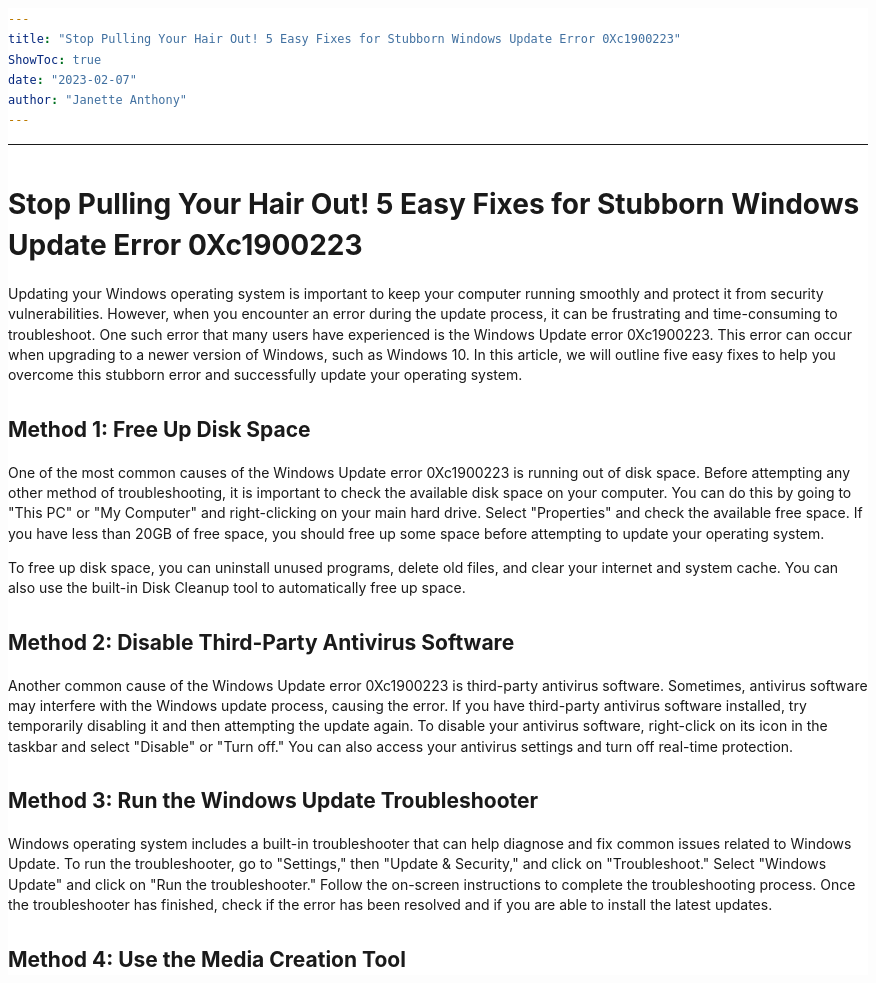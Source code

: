 ```yaml
---
title: "Stop Pulling Your Hair Out! 5 Easy Fixes for Stubborn Windows Update Error 0Xc1900223"
ShowToc: true 
date: "2023-02-07"
author: "Janette Anthony"
---
```

*****
# Stop Pulling Your Hair Out! 5 Easy Fixes for Stubborn Windows Update Error 0Xc1900223

Updating your Windows operating system is important to keep your computer running smoothly and protect it from security vulnerabilities. However, when you encounter an error during the update process, it can be frustrating and time-consuming to troubleshoot. One such error that many users have experienced is the Windows Update error 0Xc1900223. This error can occur when upgrading to a newer version of Windows, such as Windows 10. In this article, we will outline five easy fixes to help you overcome this stubborn error and successfully update your operating system.

## Method 1: Free Up Disk Space

One of the most common causes of the Windows Update error 0Xc1900223 is running out of disk space. Before attempting any other method of troubleshooting, it is important to check the available disk space on your computer. You can do this by going to "This PC" or "My Computer" and right-clicking on your main hard drive. Select "Properties" and check the available free space. If you have less than 20GB of free space, you should free up some space before attempting to update your operating system.

To free up disk space, you can uninstall unused programs, delete old files, and clear your internet and system cache. You can also use the built-in Disk Cleanup tool to automatically free up space.

## Method 2: Disable Third-Party Antivirus Software

Another common cause of the Windows Update error 0Xc1900223 is third-party antivirus software. Sometimes, antivirus software may interfere with the Windows update process, causing the error. If you have third-party antivirus software installed, try temporarily disabling it and then attempting the update again. To disable your antivirus software, right-click on its icon in the taskbar and select "Disable" or "Turn off." You can also access your antivirus settings and turn off real-time protection.

## Method 3: Run the Windows Update Troubleshooter

Windows operating system includes a built-in troubleshooter that can help diagnose and fix common issues related to Windows Update. To run the troubleshooter, go to "Settings," then "Update & Security," and click on "Troubleshoot." Select "Windows Update" and click on "Run the troubleshooter." Follow the on-screen instructions to complete the troubleshooting process. Once the troubleshooter has finished, check if the error has been resolved and if you are able to install the latest updates.

## Method 4: Use the Media Creation Tool
